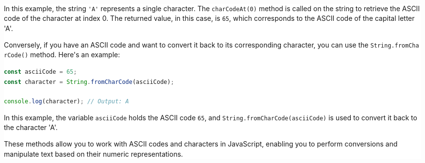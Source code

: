 In this example, the string `'A'` represents a single character. The `charCodeAt(0)` method is called on the string to retrieve the ASCII code of the character at index 0. The returned value, in this case, is `65`, which corresponds to the ASCII code of the capital letter 'A'.

Conversely, if you have an ASCII code and want to convert it back to its corresponding character, you can use the `String.fromCharCode()` method. Here's an example:

```javascript
const asciiCode = 65;
const character = String.fromCharCode(asciiCode);

console.log(character); // Output: A
```

In this example, the variable `asciiCode` holds the ASCII code `65`, and `String.fromCharCode(asciiCode)` is used to convert it back to the character 'A'.

These methods allow you to work with ASCII codes and characters in JavaScript, enabling you to perform conversions and manipulate text based on their numeric representations.






